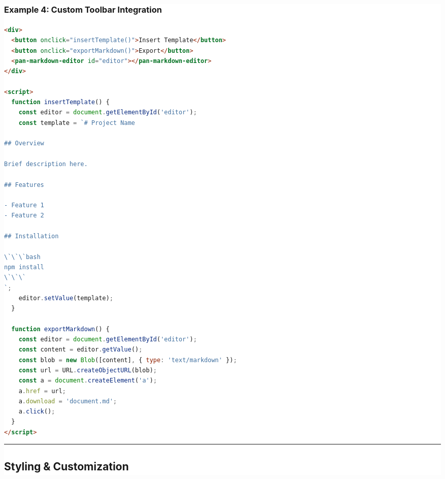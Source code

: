 ```html
```

### Example 4: Custom Toolbar Integration

```html
<div>
  <button onclick="insertTemplate()">Insert Template</button>
  <button onclick="exportMarkdown()">Export</button>
  <pan-markdown-editor id="editor"></pan-markdown-editor>
</div>

<script>
  function insertTemplate() {
    const editor = document.getElementById('editor');
    const template = `# Project Name

## Overview

Brief description here.

## Features

- Feature 1
- Feature 2

## Installation

\`\`\`bash
npm install
\`\`\`
`;
    editor.setValue(template);
  }

  function exportMarkdown() {
    const editor = document.getElementById('editor');
    const content = editor.getValue();
    const blob = new Blob([content], { type: 'text/markdown' });
    const url = URL.createObjectURL(blob);
    const a = document.createElement('a');
    a.href = url;
    a.download = 'document.md';
    a.click();
  }
</script>
```

---

## Styling & Customization
